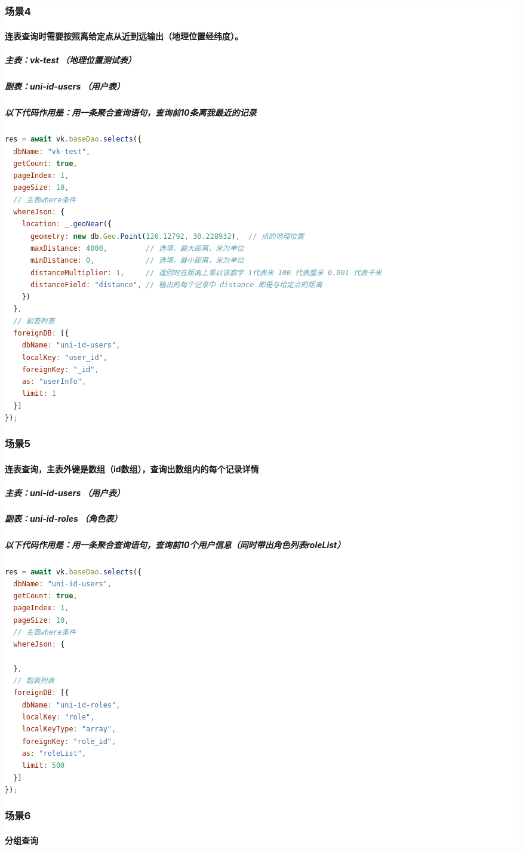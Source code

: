 ### 场景4
#### 连表查询时需要按照离给定点从近到远输出（地理位置经纬度）。
##### 主表：vk-test （地理位置测试表）
##### 副表：uni-id-users （用户表）
##### 以下代码作用是：用一条聚合查询语句，查询前10条离我最近的记录
```js
res = await vk.baseDao.selects({
  dbName: "vk-test",
  getCount: true,
  pageIndex: 1,
  pageSize: 10,
  // 主表where条件
  whereJson: {
    location: _.geoNear({
      geometry: new db.Geo.Point(120.12792, 30.228932),  // 点的地理位置
      maxDistance: 4000,         // 选填，最大距离，米为单位
      minDistance: 0,            // 选填，最小距离，米为单位
      distanceMultiplier: 1,     // 返回时在距离上乘以该数字 1代表米 100 代表厘米 0.001 代表千米
      distanceField: "distance", // 输出的每个记录中 distance 即是与给定点的距离
    })
  },
  // 副表列表
  foreignDB: [{
    dbName: "uni-id-users",
    localKey: "user_id",
    foreignKey: "_id",
    as: "userInfo",
    limit: 1
  }]
});
```
### 场景5
#### 连表查询，主表外键是数组（id数组），查询出数组内的每个记录详情
##### 主表：uni-id-users （用户表）
##### 副表：uni-id-roles （角色表）
##### 以下代码作用是：用一条聚合查询语句，查询前10个用户信息（同时带出角色列表roleList）
```js
res = await vk.baseDao.selects({
  dbName: "uni-id-users",
  getCount: true,
  pageIndex: 1,
  pageSize: 10,
  // 主表where条件
  whereJson: {

  },
  // 副表列表
  foreignDB: [{
    dbName: "uni-id-roles",
    localKey: "role",
    localKeyType: "array",
    foreignKey: "role_id",
    as: "roleList",
    limit: 500
  }]
});
```
### 场景6
#### 分组查询